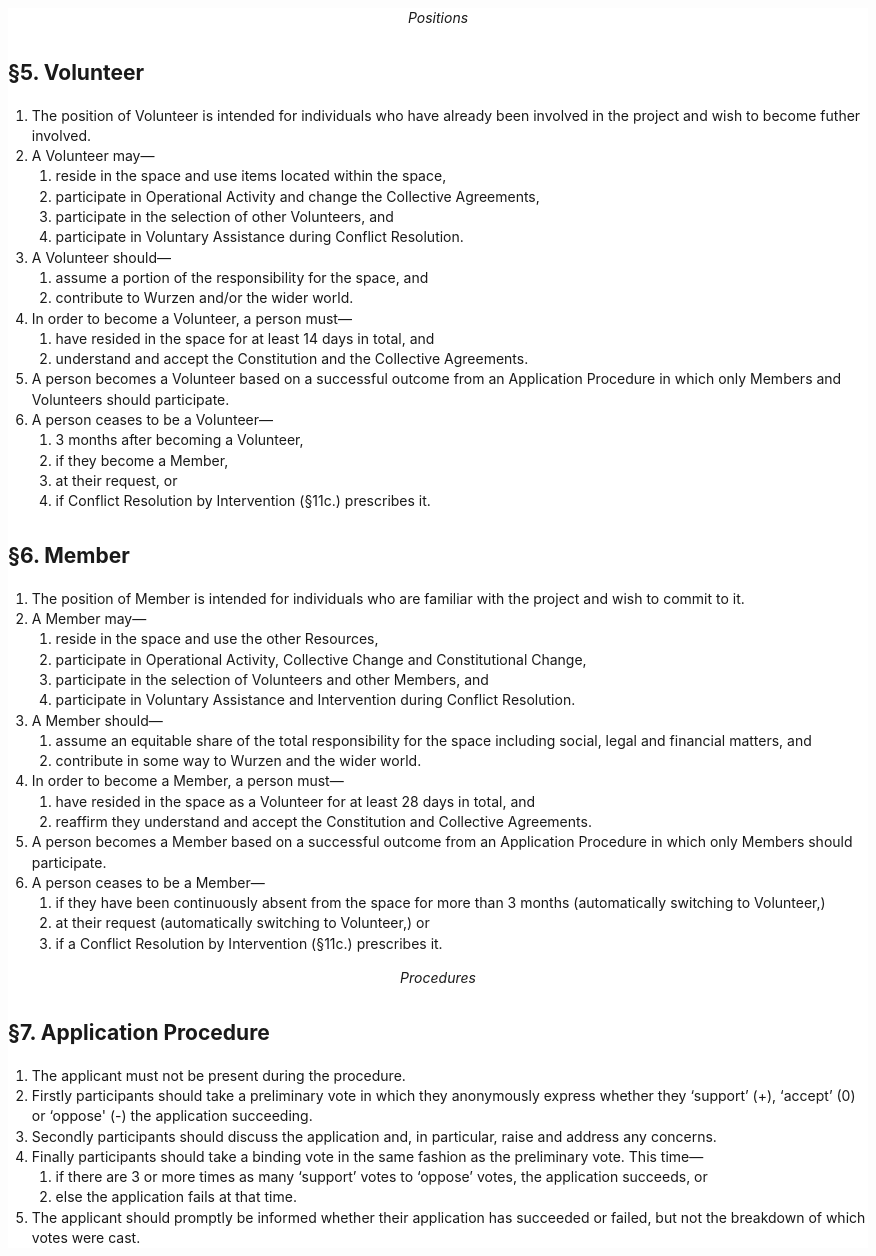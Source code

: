 <p align="center"><i>Positions</i></p>

## §5. Volunteer
1. The position of Volunteer is intended for individuals who have already been involved in the project and wish to become futher involved.
1. A Volunteer may—
	1. reside in the space and use items located within the space,
	1. participate in Operational Activity and change the Collective Agreements,
	1. participate in the selection of other Volunteers, and
	1. participate in Voluntary Assistance during Conflict Resolution.
1. A Volunteer should—
	1. assume a portion of the responsibility for the space, and
	1. contribute to Wurzen and/or the wider world.
1. In order to become a Volunteer, a person must—
	1. have resided in the space for at least 14 days in total, and
	1. understand and accept the Constitution and the Collective Agreements.
1. A person becomes a Volunteer based on a successful outcome from an Application Procedure in which only Members and Volunteers should participate.
1. A person ceases to be a Volunteer—
	1. 3 months after becoming a Volunteer,
	1. if they become a Member,
	1. at their request, or
	1. if Conflict Resolution by Intervention (§11c.) prescribes it.

## §6. Member
1. The position of Member is intended for individuals who are familiar with the project and wish to commit to it.
1. A Member may—
	1. reside in the space and use the other Resources,
	1. participate in Operational Activity, Collective Change and Constitutional Change,
	1. participate in the selection of Volunteers and other Members, and
	1. participate in Voluntary Assistance and Intervention during Conflict Resolution.
1. A Member should—
	1. assume an equitable share of the total responsibility for the space including social, legal and financial matters, and
	1. contribute in some way to Wurzen and the wider world.
1. In order to become a Member, a person must—
	1. have resided in the space as a Volunteer for at least 28 days in total, and
	1. reaffirm they understand and accept the Constitution and Collective Agreements.
1. A person becomes a Member based on a successful outcome from an Application Procedure in which only Members should participate.
1. A person ceases to be a Member—
	1. if they have been continuously absent from the space for more than 3 months (automatically switching to Volunteer,)
	1. at their request (automatically switching to Volunteer,) or
	1. if a Conflict Resolution by Intervention (§11c.) prescribes it.

<p align="center"><i>Procedures</i></p>

## §7. Application Procedure
1. The applicant must not be present during the procedure.
1. Firstly participants should take a preliminary vote in which they anonymously express whether they ‘support’ (+), ‘accept’ (0) or ‘oppose' (-) the application succeeding.
1. Secondly participants should discuss the application and, in particular, raise and address any concerns.
1. Finally participants should take a binding vote in the same fashion as the preliminary vote. This time—
	1. if there are 3 or more times as many ‘support’ votes to ‘oppose’ votes, the application succeeds, or
	1. else the application fails at that time.
1. The applicant should promptly be informed whether their application has succeeded or failed, but not the breakdown of which votes were cast.